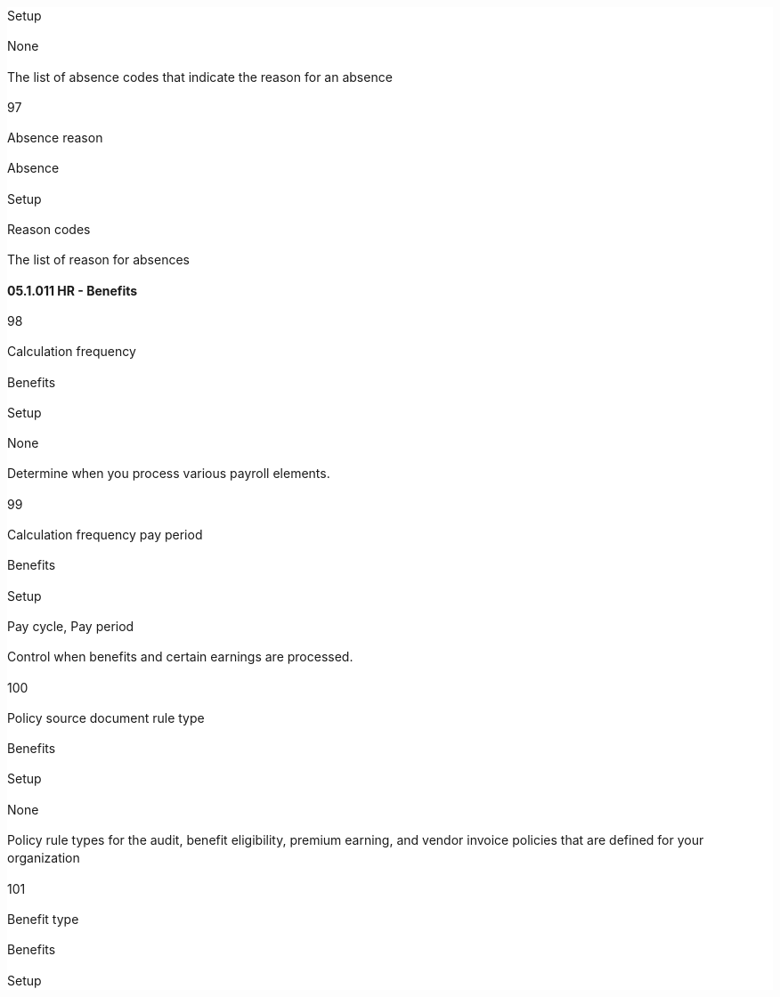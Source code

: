 Setup

None

The list of absence codes that indicate the reason for an absence

97

Absence reason

Absence

Setup

Reason codes

The list of reason for absences

**05.1.011 HR - Benefits**

98

Calculation frequency

Benefits

Setup

None

Determine when you process various payroll elements.

99

Calculation frequency pay period

Benefits

Setup

Pay cycle, Pay period

Control when benefits and certain earnings are processed.

100

Policy source document rule type

Benefits

Setup

None

Policy rule types for the audit, benefit eligibility, premium earning, and vendor invoice policies that are defined for your organization

101

Benefit type

Benefits

Setup
